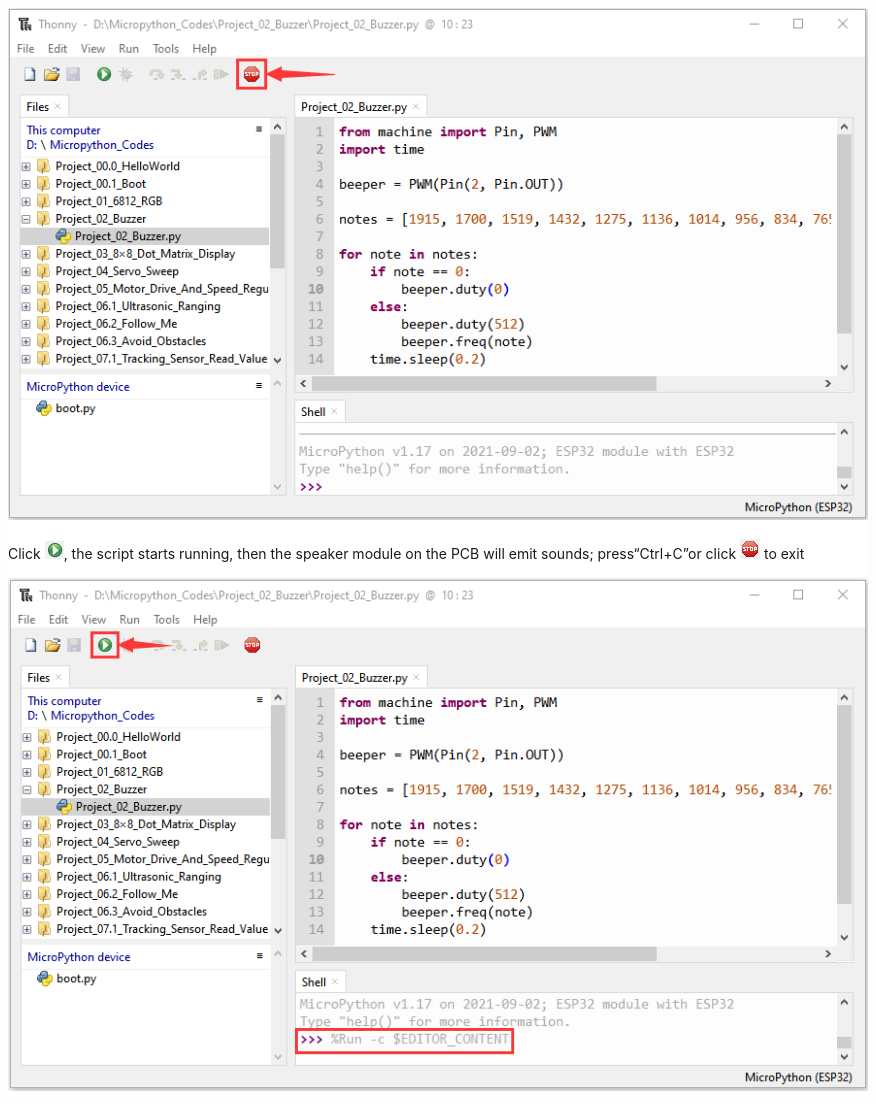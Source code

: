 ![](media/568acf8b4accf4842e3f3f2ba934360c.png)

Click ![](media/c005d91eb85d5c58566746609ab80254.png), the script starts running, then the
speaker module on the PCB will emit sounds; press“Ctrl+C”or click
![](media/27451c8a9c13e29d02bc0f5831cfaf1f.png) to exit

![](media/ac688b44314f16001f3e2b9d0be8d895.png)
